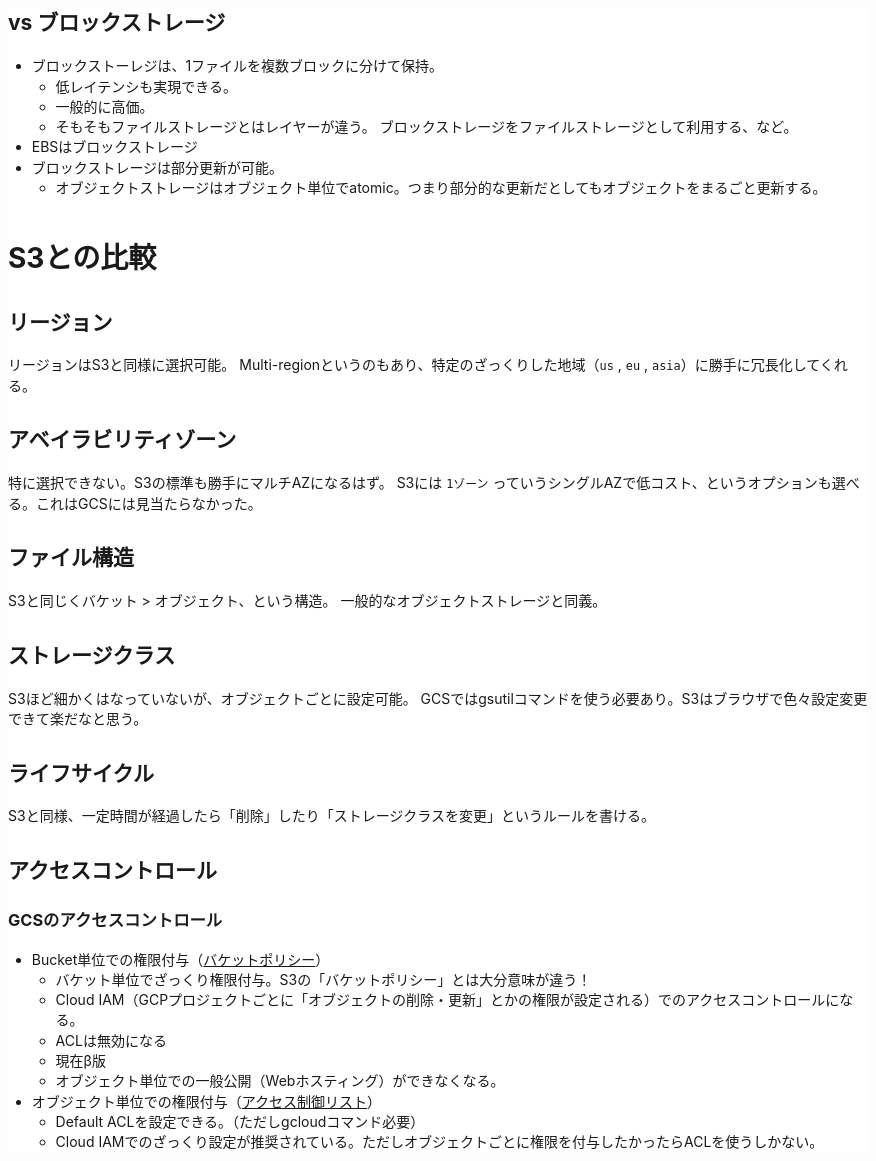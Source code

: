 ## vs ブロックストレージ
* ブロックストーレジは、1ファイルを複数ブロックに分けて保持。
    + 低レイテンシも実現できる。
    + 一般的に高価。
    + そもそもファイルストレージとはレイヤーが違う。
      ブロックストレージをファイルストレージとして利用する、など。
* EBSはブロックストレージ
* ブロックストレージは部分更新が可能。
    + オブジェクトストレージはオブジェクト単位でatomic。つまり部分的な更新だとしてもオブジェクトをまるごと更新する。

# S3との比較

## リージョン

リージョンはS3と同様に選択可能。
Multi-regionというのもあり、特定のざっくりした地域（`us` , `eu` , `asia`）に勝手に冗長化してくれる。


## アベイラビリティゾーン

特に選択できない。S3の標準も勝手にマルチAZになるはず。
S3には `1ゾーン` っていうシングルAZで低コスト、というオプションも選べる。これはGCSには見当たらなかった。

## ファイル構造

S3と同じくバケット > オブジェクト、という構造。
一般的なオブジェクトストレージと同義。


## ストレージクラス

S3ほど細かくはなっていないが、オブジェクトごとに設定可能。
GCSではgsutilコマンドを使う必要あり。S3はブラウザで色々設定変更できて楽だなと思う。

## ライフサイクル

S3と同様、一定時間が経過したら「削除」したり「ストレージクラスを変更」というルールを書ける。

## アクセスコントロール

### GCSのアクセスコントロール

* Bucket単位での権限付与（[バケットポリシー](https://cloud.google.com/storage/docs/bucket-policy-only?hl=ja)）
    + バケット単位でざっくり権限付与。S3の「バケットポリシー」とは大分意味が違う！
    + Cloud IAM（GCPプロジェクトごとに「オブジェクトの削除・更新」とかの権限が設定される）でのアクセスコントロールになる。
    + ACLは無効になる
    + 現在β版
    + オブジェクト単位での一般公開（Webホスティング）ができなくなる。
* オブジェクト単位での権限付与（[アクセス制御リスト](https://cloud.google.com/storage/docs/access-control/lists?hl=ja)）
    + Default ACLを設定できる。（ただしgcloudコマンド必要）
    + Cloud IAMでのざっくり設定が推奨されている。ただしオブジェクトごとに権限を付与したかったらACLを使うしかない。
